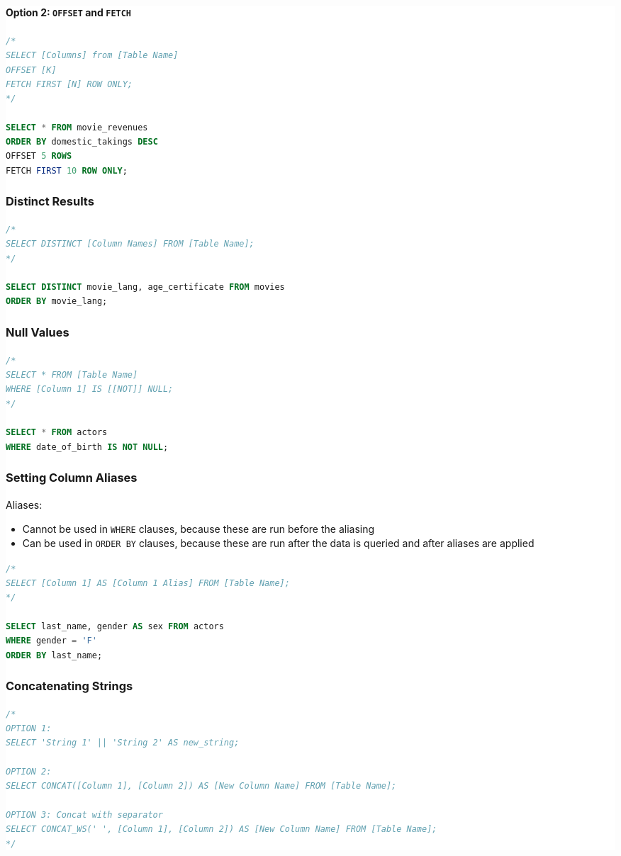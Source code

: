#### Option 2: `OFFSET` and `FETCH`
```sql
/*
SELECT [Columns] from [Table Name]
OFFSET [K]
FETCH FIRST [N] ROW ONLY;
*/

SELECT * FROM movie_revenues
ORDER BY domestic_takings DESC
OFFSET 5 ROWS
FETCH FIRST 10 ROW ONLY;
```

### Distinct Results
```sql
/*
SELECT DISTINCT [Column Names] FROM [Table Name];
*/

SELECT DISTINCT movie_lang, age_certificate FROM movies
ORDER BY movie_lang;
```

### Null Values
```sql
/*
SELECT * FROM [Table Name]
WHERE [Column 1] IS [[NOT]] NULL;
*/

SELECT * FROM actors
WHERE date_of_birth IS NOT NULL;
```

### Setting Column Aliases
Aliases:

* Cannot be used in `WHERE` clauses, because these are run before the aliasing
* Can be used in `ORDER BY` clauses, because these are run after the data is queried and after aliases are applied

```sql
/*
SELECT [Column 1] AS [Column 1 Alias] FROM [Table Name];
*/

SELECT last_name, gender AS sex FROM actors
WHERE gender = 'F'
ORDER BY last_name;
```

### Concatenating Strings
```sql
/*
OPTION 1:
SELECT 'String 1' || 'String 2' AS new_string;

OPTION 2:
SELECT CONCAT([Column 1], [Column 2]) AS [New Column Name] FROM [Table Name];

OPTION 3: Concat with separator
SELECT CONCAT_WS(' ', [Column 1], [Column 2]) AS [New Column Name] FROM [Table Name];
*/

```